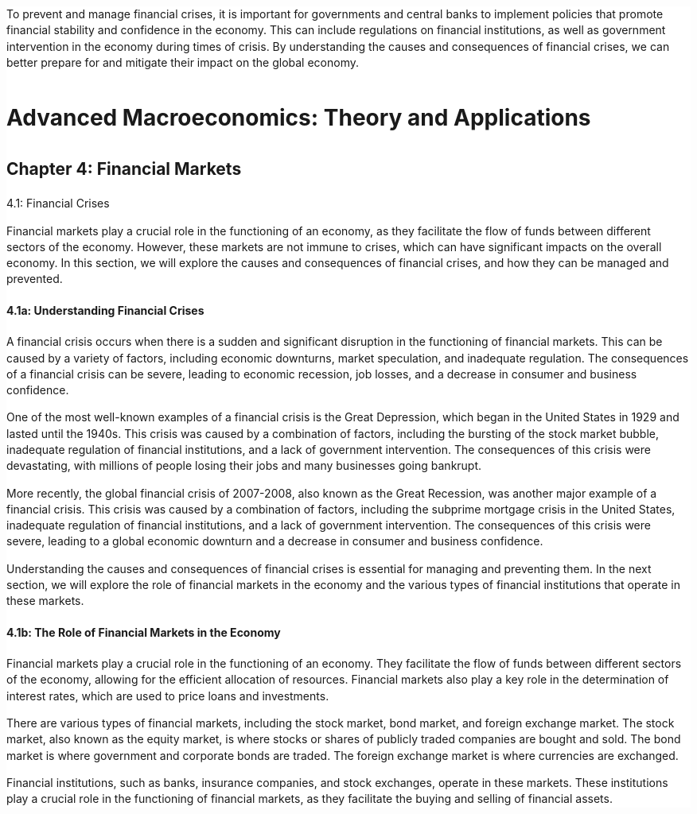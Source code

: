 To prevent and manage financial crises, it is important for governments and central banks to implement policies that promote financial stability and confidence in the economy. This can include regulations on financial institutions, as well as government intervention in the economy during times of crisis. By understanding the causes and consequences of financial crises, we can better prepare for and mitigate their impact on the global economy.


# Advanced Macroeconomics: Theory and Applications

## Chapter 4: Financial Markets

 4.1: Financial Crises

Financial markets play a crucial role in the functioning of an economy, as they facilitate the flow of funds between different sectors of the economy. However, these markets are not immune to crises, which can have significant impacts on the overall economy. In this section, we will explore the causes and consequences of financial crises, and how they can be managed and prevented.

#### 4.1a: Understanding Financial Crises

A financial crisis occurs when there is a sudden and significant disruption in the functioning of financial markets. This can be caused by a variety of factors, including economic downturns, market speculation, and inadequate regulation. The consequences of a financial crisis can be severe, leading to economic recession, job losses, and a decrease in consumer and business confidence.

One of the most well-known examples of a financial crisis is the Great Depression, which began in the United States in 1929 and lasted until the 1940s. This crisis was caused by a combination of factors, including the bursting of the stock market bubble, inadequate regulation of financial institutions, and a lack of government intervention. The consequences of this crisis were devastating, with millions of people losing their jobs and many businesses going bankrupt.

More recently, the global financial crisis of 2007-2008, also known as the Great Recession, was another major example of a financial crisis. This crisis was caused by a combination of factors, including the subprime mortgage crisis in the United States, inadequate regulation of financial institutions, and a lack of government intervention. The consequences of this crisis were severe, leading to a global economic downturn and a decrease in consumer and business confidence.

Understanding the causes and consequences of financial crises is essential for managing and preventing them. In the next section, we will explore the role of financial markets in the economy and the various types of financial institutions that operate in these markets.

#### 4.1b: The Role of Financial Markets in the Economy

Financial markets play a crucial role in the functioning of an economy. They facilitate the flow of funds between different sectors of the economy, allowing for the efficient allocation of resources. Financial markets also play a key role in the determination of interest rates, which are used to price loans and investments.

There are various types of financial markets, including the stock market, bond market, and foreign exchange market. The stock market, also known as the equity market, is where stocks or shares of publicly traded companies are bought and sold. The bond market is where government and corporate bonds are traded. The foreign exchange market is where currencies are exchanged.

Financial institutions, such as banks, insurance companies, and stock exchanges, operate in these markets. These institutions play a crucial role in the functioning of financial markets, as they facilitate the buying and selling of financial assets.
